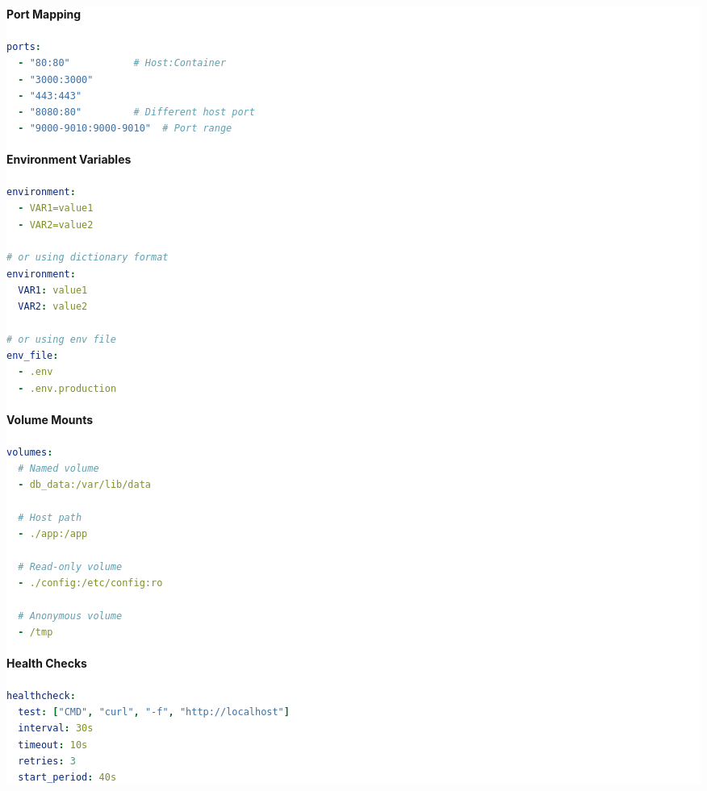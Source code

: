 #### Port Mapping
```yaml
ports:
  - "80:80"           # Host:Container
  - "3000:3000"
  - "443:443"
  - "8080:80"         # Different host port
  - "9000-9010:9000-9010"  # Port range
```

#### Environment Variables
```yaml
environment:
  - VAR1=value1
  - VAR2=value2

# or using dictionary format
environment:
  VAR1: value1
  VAR2: value2

# or using env file
env_file:
  - .env
  - .env.production
```

#### Volume Mounts
```yaml
volumes:
  # Named volume
  - db_data:/var/lib/data
  
  # Host path
  - ./app:/app
  
  # Read-only volume
  - ./config:/etc/config:ro
  
  # Anonymous volume
  - /tmp
```

#### Health Checks
```yaml
healthcheck:
  test: ["CMD", "curl", "-f", "http://localhost"]
  interval: 30s
  timeout: 10s
  retries: 3
  start_period: 40s
```
